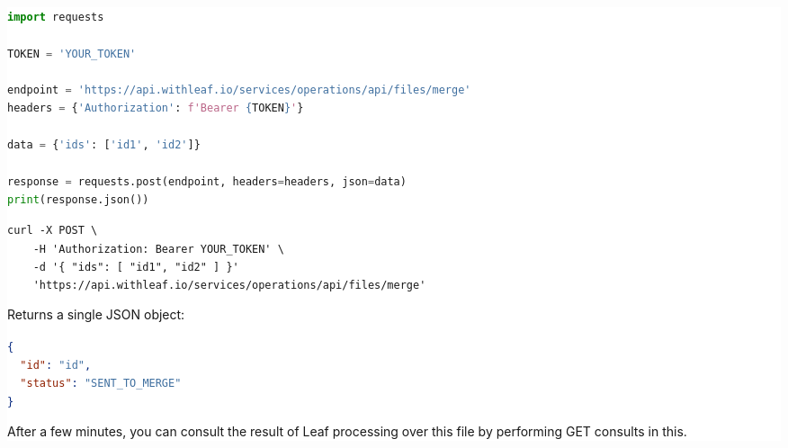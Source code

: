  </TabItem>
  <TabItem value="py">

  ```py
  import requests

  TOKEN = 'YOUR_TOKEN'

  endpoint = 'https://api.withleaf.io/services/operations/api/files/merge'
  headers = {'Authorization': f'Bearer {TOKEN}'}

  data = {'ids': ['id1', 'id2']}

  response = requests.post(endpoint, headers=headers, json=data)
  print(response.json())
  ```

  </TabItem>
  <TabItem value="sh">

  ```shell
  curl -X POST \
      -H 'Authorization: Bearer YOUR_TOKEN' \
      -d '{ "ids": [ "id1", "id2" ] }'
      'https://api.withleaf.io/services/operations/api/files/merge'
  ```

  </TabItem>
  <TabItem value="json">

  Returns a single JSON object:

  ```json
  {
    "id": "id",
    "status": "SENT_TO_MERGE"
  }
  ```

  After a few minutes, you can consult the result of Leaf processing over this file by
  performing GET consults in this.

  </TabItem>
</Tabs>


[1]: https://github.com/Leaf-Agriculture/Leaf-quickstart-Postman-collection
[2]: https://tools.ietf.org/html/rfc7946
[3]: #get-all-files
[4]: #get-a-file
[5]: #get-a-file-summary
[6]: #get-a-files-images
[9]: #get-a-files-images
[7]: #upload-a-file
[8]: #merge-files